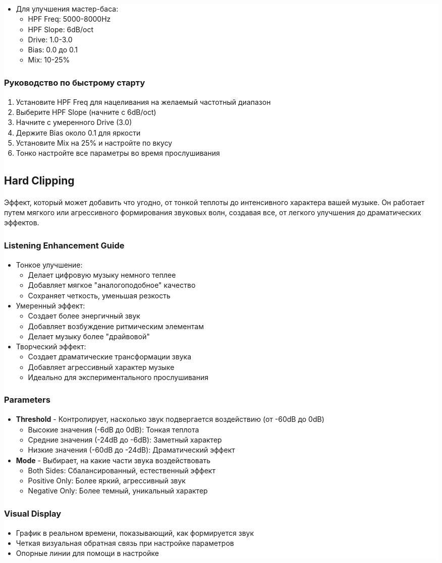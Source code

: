 - Для улучшения мастер-баса:
  - HPF Freq: 5000-8000Hz
  - HPF Slope: 6dB/oct
  - Drive: 1.0-3.0
  - Bias: 0.0 до 0.1
  - Mix: 10-25%

### Руководство по быстрому старту
1. Установите HPF Freq для нацеливания на желаемый частотный диапазон
2. Выберите HPF Slope (начните с 6dB/oct)
3. Начните с умеренного Drive (3.0)
4. Держите Bias около 0.1 для яркости
5. Установите Mix на 25% и настройте по вкусу
6. Тонко настройте все параметры во время прослушивания

## Hard Clipping

Эффект, который может добавить что угодно, от тонкой теплоты до интенсивного характера вашей музыке. Он работает путем мягкого или агрессивного формирования звуковых волн, создавая все, от легкого улучшения до драматических эффектов.

### Listening Enhancement Guide
- Тонкое улучшение:
  - Делает цифровую музыку немного теплее
  - Добавляет мягкое "аналогоподобное" качество
  - Сохраняет четкость, уменьшая резкость
- Умеренный эффект:
  - Создает более энергичный звук
  - Добавляет возбуждение ритмическим элементам
  - Делает музыку более "драйвовой"
- Творческий эффект:
  - Создает драматические трансформации звука
  - Добавляет агрессивный характер музыке
  - Идеально для экспериментального прослушивания

### Parameters
- **Threshold** - Контролирует, насколько звук подвергается воздействию (от -60dB до 0dB)
  - Высокие значения (-6dB до 0dB): Тонкая теплота
  - Средние значения (-24dB до -6dB): Заметный характер
  - Низкие значения (-60dB до -24dB): Драматический эффект
- **Mode** - Выбирает, на какие части звука воздействовать
  - Both Sides: Сбалансированный, естественный эффект
  - Positive Only: Более яркий, агрессивный звук
  - Negative Only: Более темный, уникальный характер

### Visual Display
- График в реальном времени, показывающий, как формируется звук
- Четкая визуальная обратная связь при настройке параметров
- Опорные линии для помощи в настройке

